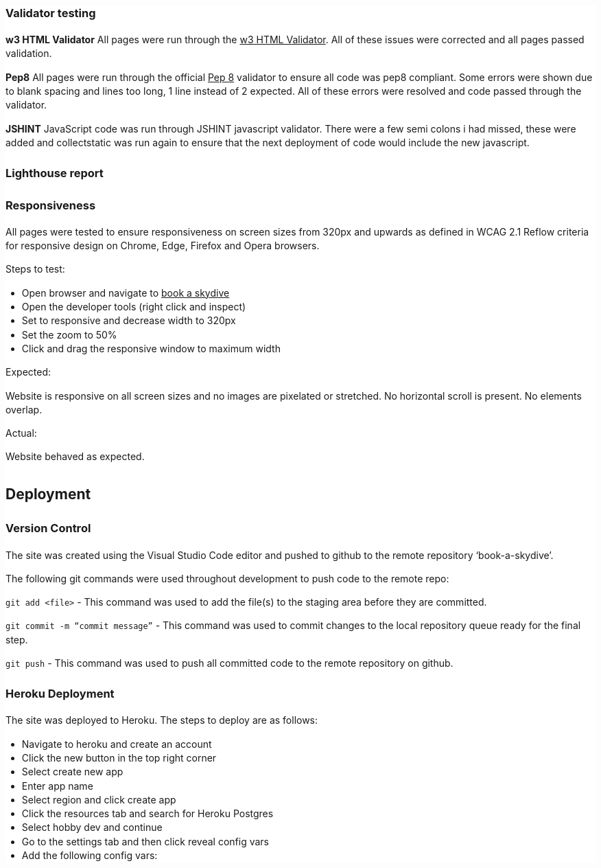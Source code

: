 ### Validator testing
**w3 HTML Validator**
All pages were run through the [w3 HTML Validator](https://validator.w3.org/nu/). All of these issues were corrected and all pages passed validation.

**Pep8**
All pages were run through the official [Pep 8](https://pep8ci.herokuapp.com/#)
 validator to ensure all code was pep8 compliant. Some errors were shown due to blank spacing and lines too long, 1 line instead of 2 expected. All of these errors were resolved and code passed through the validator.

**JSHINT**
JavaScript code was run through JSHINT javascript validator. There were a few semi colons i had missed, these were added and collectstatic was run again to ensure that the next deployment of code would include the new javascript.

### Lighthouse report

### Responsiveness
All pages were tested to ensure responsiveness on screen sizes from 320px and upwards as defined in WCAG 2.1 Reflow criteria for responsive design on Chrome, Edge, Firefox and Opera browsers.

Steps to test:

- Open browser and navigate to [book a skydive](https://book-a-skydive-3bb0c8212a26.herokuapp.com/)
- Open the developer tools (right click and inspect)
- Set to responsive and decrease width to 320px
- Set the zoom to 50%
-  Click and drag the responsive window to maximum width

Expected:

Website is responsive on all screen sizes and no images are pixelated or stretched. No horizontal scroll is present. No elements overlap.

Actual:

Website behaved as expected.

## Deployment

### Version Control

The site was created using the Visual Studio Code editor and pushed to github to the remote repository ‘book-a-skydive’.

The following git commands were used throughout development to push code to the remote repo:

```git add <file>``` - This command was used to add the file(s) to the staging area before they are committed.

```git commit -m “commit message”``` - This command was used to commit changes to the local repository queue ready for the final step.

```git push``` - This command was used to push all committed code to the remote repository on github.

### Heroku Deployment

The site was deployed to Heroku. The steps to deploy are as follows:

- Navigate to heroku and create an account
- Click the new button in the top right corner
- Select create new app
- Enter app name
- Select region and click create app
- Click the resources tab and search for Heroku Postgres
- Select hobby dev and continue
- Go to the settings tab and then click reveal config vars
- Add the following config vars:
```